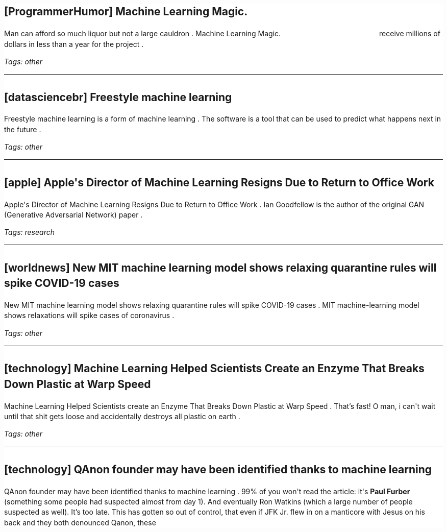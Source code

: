 ## [ProgrammerHumor] Machine Learning Magic.

Man can afford so much liquor but not a large cauldron . Machine Learning Magic.                                                 receive millions of dollars in less than a year for the project .

_Tags: other_

---
## [datasciencebr] Freestyle machine learning

Freestyle machine learning is a form of machine learning . The software is a tool that can be used to predict what happens next in the future .

_Tags: other_

---
## [apple] Apple's Director of Machine Learning Resigns Due to Return to Office Work

Apple's Director of Machine Learning Resigns Due to Return to Office Work . Ian Goodfellow is the author of the original GAN (Generative Adversarial Network) paper .

_Tags: research_

---
## [worldnews] New MIT machine learning model shows relaxing quarantine rules will spike COVID-19 cases

New MIT machine learning model shows relaxing quarantine rules will spike COVID-19 cases . MIT machine-learning model shows relaxations will spike cases of coronavirus .

_Tags: other_

---
## [technology] Machine Learning Helped Scientists Create an Enzyme That Breaks Down Plastic at Warp Speed

Machine Learning Helped Scientists create an Enzyme That Breaks Down Plastic at Warp Speed . That’s fast! O man, i can't wait until that shit gets loose and accidentally destroys all plastic on earth .

_Tags: other_

---
## [technology] QAnon founder may have been identified thanks to machine learning

QAnon founder may have been identified thanks to machine learning . 99% of you won't read the article: it's **Paul Furber** (something some people had suspected almost from day 1). And eventually Ron Watkins (which a large number of people suspected as well). It’s too late. This has gotten so out of control, that even if JFK Jr. flew in on a manticore with Jesus on his back and they both denounced Qanon, these
